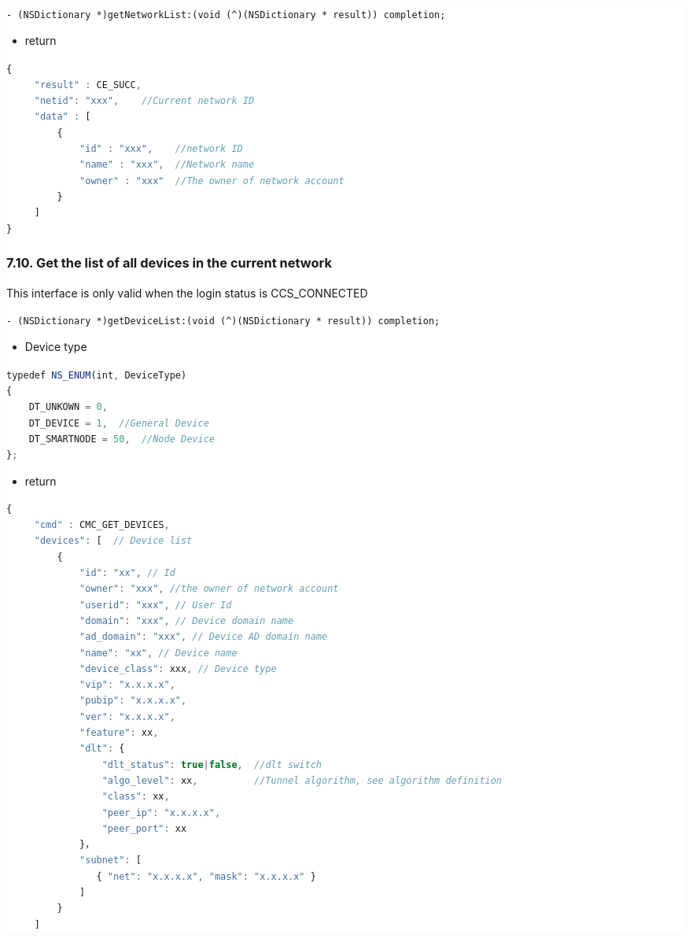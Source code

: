 ```objc
- (NSDictionary *)getNetworkList:(void (^)(NSDictionary * result)) completion;
```

- return 

```js
{
	 "result" : CE_SUCC,
	 "netid": "xxx",    //Current network ID
	 "data" : [
		 {
			 "id" : "xxx",    //network ID
			 "name" : "xxx",  //Network name
			 "owner" : "xxx"  //The owner of network account
		 }
	 ]
}
```
### 7.10. Get the list of all devices in the current network
This interface is only valid when the login status is  CCS_CONNECTED

```objc
- (NSDictionary *)getDeviceList:(void (^)(NSDictionary * result)) completion;
```

- Device type

```js
typedef NS_ENUM(int, DeviceType)
{
    DT_UNKOWN = 0,
    DT_DEVICE = 1,	//General Device
    DT_SMARTNODE = 50,	//Node Device
};
```

- return

```js
{
     "cmd" : CMC_GET_DEVICES,
     "devices": [  // Device list
         {
             "id": "xx", // Id
             "owner": "xxx", //the owner of network account
             "userid": "xxx", // User Id
             "domain": "xxx", // Device domain name
             "ad_domain": "xxx", // Device AD domain name
             "name": "xx", // Device name
             "device_class": xxx, // Device type
             "vip": "x.x.x.x",
             "pubip": "x.x.x.x",
             "ver": "x.x.x.x",
             "feature": xx,
             "dlt": {
                 "dlt_status": true|false,  //dlt switch
                 "algo_level": xx,          //Tunnel algorithm, see algorithm definition
                 "class": xx,
                 "peer_ip": "x.x.x.x",
                 "peer_port": xx
             }，
             "subnet": [
                { "net": "x.x.x.x", "mask": "x.x.x.x" }
             ]
         }
     ]
```